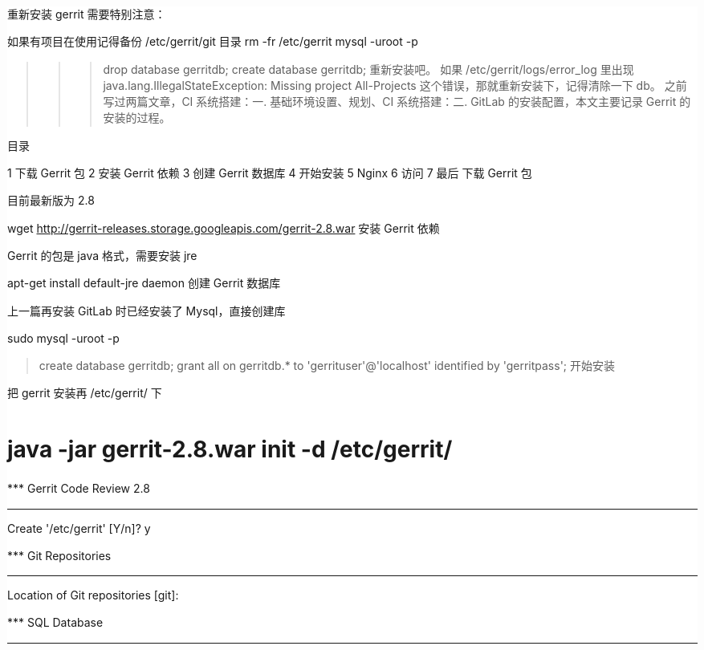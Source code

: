 重新安装 gerrit 需要特别注意：

如果有项目在使用记得备份 /etc/gerrit/git 目录
rm -fr /etc/gerrit
mysql -uroot -p
>>>drop database gerritdb;
>>>create database gerritdb;
重新安装吧。
如果 /etc/gerrit/logs/error_log 里出现 java.lang.IllegalStateException: Missing project All-Projects 这个错误，那就重新安装下，记得清除一下 db。
之前写过两篇文章，CI 系统搭建：一. 基础环境设置、规划、CI 系统搭建：二. GitLab 的安装配置，本文主要记录 Gerrit 的安装的过程。


目录

1 下载 Gerrit 包
2 安装 Gerrit 依赖
3 创建 Gerrit 数据库
4 开始安装
5 Nginx
6 访问
7 最后
下载 Gerrit 包

目前最新版为 2.8

wget http://gerrit-releases.storage.googleapis.com/gerrit-2.8.war 
安装 Gerrit 依赖

Gerrit 的包是 java 格式，需要安装 jre

apt-get install default-jre daemon
创建 Gerrit 数据库

上一篇再安装 GitLab 时已经安装了 Mysql，直接创建库

sudo mysql -uroot -p
> create database gerritdb;
> grant all on gerritdb.* to 'gerrituser'@'localhost' identified by 'gerritpass';
开始安装

把 gerrit 安装再 /etc/gerrit/ 下

# java -jar gerrit-2.8.war init -d /etc/gerrit/

*** Gerrit Code Review 2.8
***

Create '/etc/gerrit'           [Y/n]? y

*** Git Repositories
***

Location of Git repositories   [git]:

*** SQL Database
***
